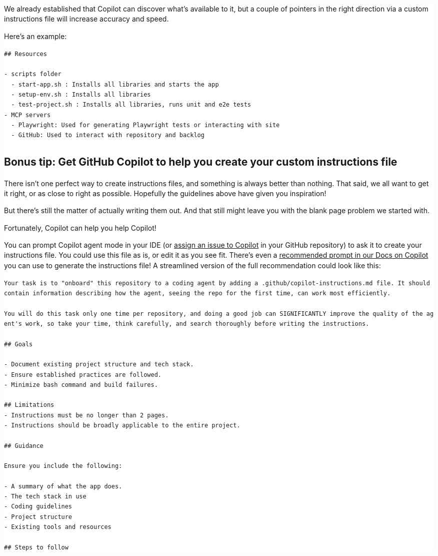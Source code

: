 We already established that Copilot can discover what’s available to it, but a couple of pointers in the right direction via a custom instructions file will increase accuracy and speed.

Here’s an example: 

```
## Resources

- scripts folder
  - start-app.sh : Installs all libraries and starts the app
  - setup-env.sh : Installs all libraries
  - test-project.sh : Installs all libraries, runs unit and e2e tests
- MCP servers
  - Playwright: Used for generating Playwright tests or interacting with site
  - GitHub: Used to interact with repository and backlog
```

## Bonus tip: Get GitHub Copilot to help you create your custom instructions file

There isn’t one perfect way to create instructions files, and something is always better than nothing. That said, we all want to get it right, or as close to right as possible. Hopefully the guidelines above have given you inspiration!

But there’s still the matter of actually writing them out. And that still might leave you with the blank page problem we started with.

Fortunately, Copilot can help you help Copilot!

You can prompt Copilot agent mode in your IDE (or [assign an issue to Copilot](https://docs.github.com/en/copilot/how-tos/use-copilot-agents/coding-agent/assign-copilot-to-an-issue) in your GitHub repository) to ask it to create your instructions file. You could use this file as is, or edit it as you see fit. There’s even a [recommended prompt in our Docs on Copilot](https://docs.github.com/en/copilot/how-tos/configure-custom-instructions/add-repository-instructions#using-a-single-githubcopilot-instructionsmd-file-1) you can use to generate the instructions file! A streamlined version of the full recommendation could look like this:

```
Your task is to "onboard" this repository to a coding agent by adding a .github/copilot-instructions.md file. It should contain information describing how the agent, seeing the repo for the first time, can work most efficiently.

You will do this task only one time per repository, and doing a good job can SIGNIFICANTLY improve the quality of the agent's work, so take your time, think carefully, and search thoroughly before writing the instructions.

## Goals

- Document existing project structure and tech stack.
- Ensure established practices are followed. 
- Minimize bash command and build failures.

## Limitations
- Instructions must be no longer than 2 pages.
- Instructions should be broadly applicable to the entire project.

## Guidance

Ensure you include the following:

- A summary of what the app does.
- The tech stack in use
- Coding guidelines
- Project structure
- Existing tools and resources

## Steps to follow
```